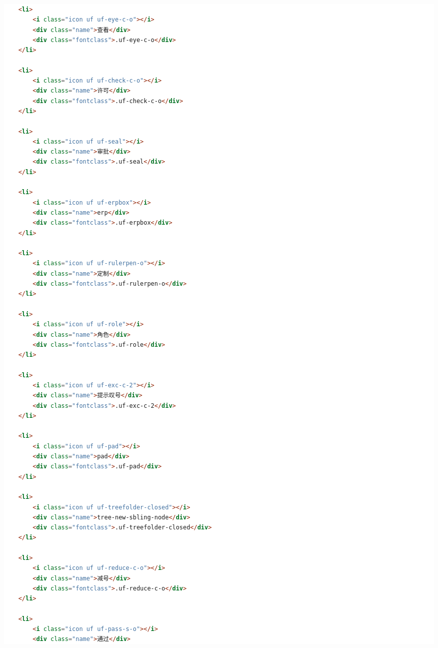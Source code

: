 ``` html
    <li>
        <i class="icon uf uf-eye-c-o"></i>
        <div class="name">查看</div>
        <div class="fontclass">.uf-eye-c-o</div>
    </li>

    <li>
        <i class="icon uf uf-check-c-o"></i>
        <div class="name">许可</div>
        <div class="fontclass">.uf-check-c-o</div>
    </li>

    <li>
        <i class="icon uf uf-seal"></i>
        <div class="name">审批</div>
        <div class="fontclass">.uf-seal</div>
    </li>

    <li>
        <i class="icon uf uf-erpbox"></i>
        <div class="name">erp</div>
        <div class="fontclass">.uf-erpbox</div>
    </li>

    <li>
        <i class="icon uf uf-rulerpen-o"></i>
        <div class="name">定制</div>
        <div class="fontclass">.uf-rulerpen-o</div>
    </li>

    <li>
        <i class="icon uf uf-role"></i>
        <div class="name">角色</div>
        <div class="fontclass">.uf-role</div>
    </li>

    <li>
        <i class="icon uf uf-exc-c-2"></i>
        <div class="name">提示叹号</div>
        <div class="fontclass">.uf-exc-c-2</div>
    </li>

    <li>
        <i class="icon uf uf-pad"></i>
        <div class="name">pad</div>
        <div class="fontclass">.uf-pad</div>
    </li>

    <li>
        <i class="icon uf uf-treefolder-closed"></i>
        <div class="name">tree-new-sbling-node</div>
        <div class="fontclass">.uf-treefolder-closed</div>
    </li>

    <li>
        <i class="icon uf uf-reduce-c-o"></i>
        <div class="name">减号</div>
        <div class="fontclass">.uf-reduce-c-o</div>
    </li>

    <li>
        <i class="icon uf uf-pass-s-o"></i>
        <div class="name">通过</div>
```